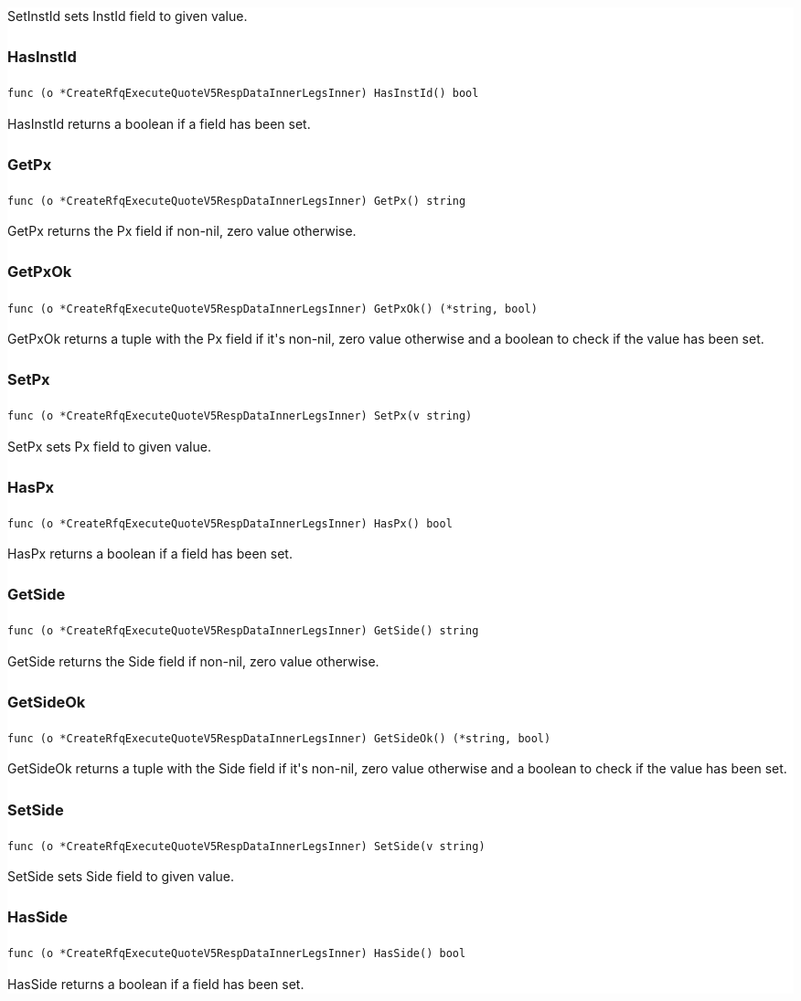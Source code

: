 SetInstId sets InstId field to given value.

### HasInstId

`func (o *CreateRfqExecuteQuoteV5RespDataInnerLegsInner) HasInstId() bool`

HasInstId returns a boolean if a field has been set.

### GetPx

`func (o *CreateRfqExecuteQuoteV5RespDataInnerLegsInner) GetPx() string`

GetPx returns the Px field if non-nil, zero value otherwise.

### GetPxOk

`func (o *CreateRfqExecuteQuoteV5RespDataInnerLegsInner) GetPxOk() (*string, bool)`

GetPxOk returns a tuple with the Px field if it's non-nil, zero value otherwise
and a boolean to check if the value has been set.

### SetPx

`func (o *CreateRfqExecuteQuoteV5RespDataInnerLegsInner) SetPx(v string)`

SetPx sets Px field to given value.

### HasPx

`func (o *CreateRfqExecuteQuoteV5RespDataInnerLegsInner) HasPx() bool`

HasPx returns a boolean if a field has been set.

### GetSide

`func (o *CreateRfqExecuteQuoteV5RespDataInnerLegsInner) GetSide() string`

GetSide returns the Side field if non-nil, zero value otherwise.

### GetSideOk

`func (o *CreateRfqExecuteQuoteV5RespDataInnerLegsInner) GetSideOk() (*string, bool)`

GetSideOk returns a tuple with the Side field if it's non-nil, zero value otherwise
and a boolean to check if the value has been set.

### SetSide

`func (o *CreateRfqExecuteQuoteV5RespDataInnerLegsInner) SetSide(v string)`

SetSide sets Side field to given value.

### HasSide

`func (o *CreateRfqExecuteQuoteV5RespDataInnerLegsInner) HasSide() bool`

HasSide returns a boolean if a field has been set.
